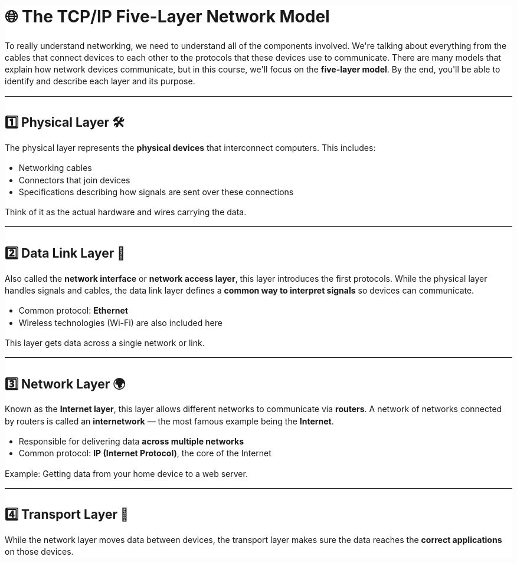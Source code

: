 # 🌐 The TCP/IP Five-Layer Network Model

To really understand networking, we need to understand all of the components involved. We're talking about everything from the cables that connect devices to each other to the protocols that these devices use to communicate. There are many models that explain how network devices communicate, but in this course, we'll focus on the **five-layer model**. By the end, you'll be able to identify and describe each layer and its purpose.

---

## 1️⃣ Physical Layer 🛠️

The physical layer represents the **physical devices** that interconnect computers. This includes:

- Networking cables  
- Connectors that join devices  
- Specifications describing how signals are sent over these connections  

Think of it as the actual hardware and wires carrying the data.

---

## 2️⃣ Data Link Layer 🔗

Also called the **network interface** or **network access layer**, this layer introduces the first protocols. While the physical layer handles signals and cables, the data link layer defines a **common way to interpret signals** so devices can communicate.

- Common protocol: **Ethernet**  
- Wireless technologies (Wi-Fi) are also included here  

This layer gets data across a single network or link.

---

## 3️⃣ Network Layer 🌍

Known as the **Internet layer**, this layer allows different networks to communicate via **routers**. A network of networks connected by routers is called an **internetwork** — the most famous example being the **Internet**.

- Responsible for delivering data **across multiple networks**  
- Common protocol: **IP (Internet Protocol)**, the core of the Internet  

Example: Getting data from your home device to a web server.

---

## 4️⃣ Transport Layer 🚦

While the network layer moves data between devices, the transport layer makes sure the data reaches the **correct applications** on those devices.
